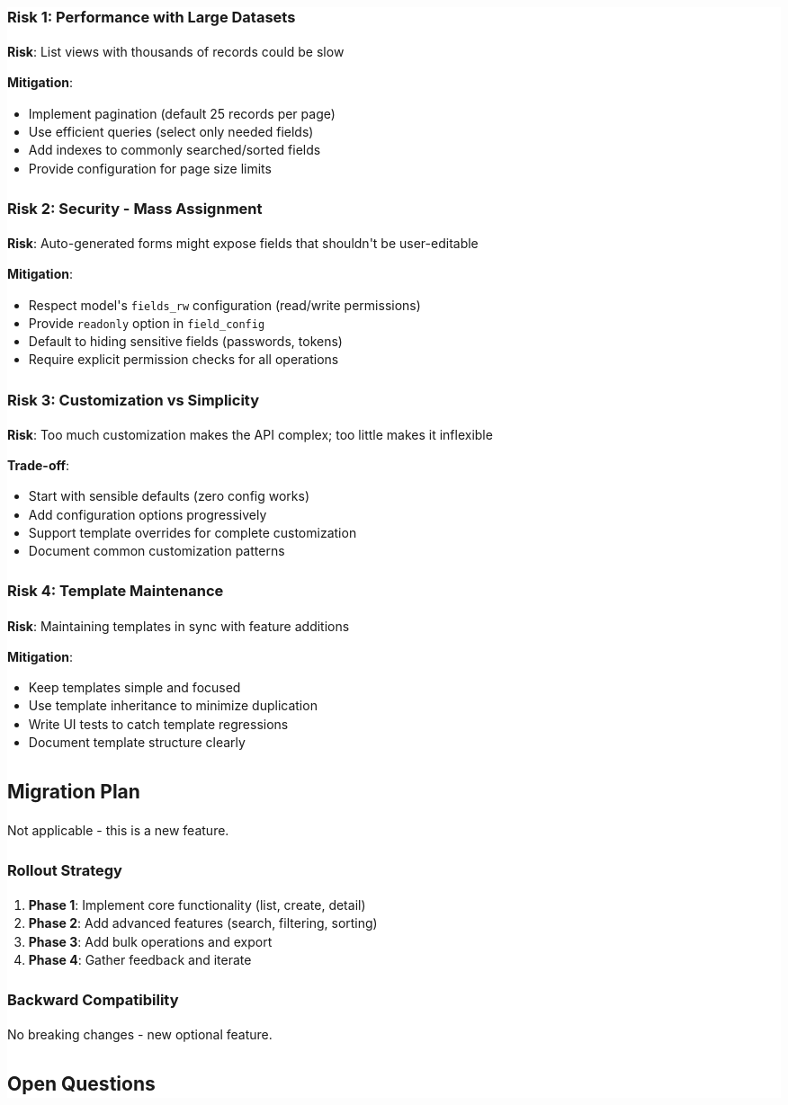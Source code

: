 ### Risk 1: Performance with Large Datasets
**Risk**: List views with thousands of records could be slow

**Mitigation**:
- Implement pagination (default 25 records per page)
- Use efficient queries (select only needed fields)
- Add indexes to commonly searched/sorted fields
- Provide configuration for page size limits

### Risk 2: Security - Mass Assignment
**Risk**: Auto-generated forms might expose fields that shouldn't be user-editable

**Mitigation**:
- Respect model's `fields_rw` configuration (read/write permissions)
- Provide `readonly` option in `field_config`
- Default to hiding sensitive fields (passwords, tokens)
- Require explicit permission checks for all operations

### Risk 3: Customization vs Simplicity
**Risk**: Too much customization makes the API complex; too little makes it inflexible

**Trade-off**: 
- Start with sensible defaults (zero config works)
- Add configuration options progressively
- Support template overrides for complete customization
- Document common customization patterns

### Risk 4: Template Maintenance
**Risk**: Maintaining templates in sync with feature additions

**Mitigation**:
- Keep templates simple and focused
- Use template inheritance to minimize duplication
- Write UI tests to catch template regressions
- Document template structure clearly

## Migration Plan

Not applicable - this is a new feature.

### Rollout Strategy
1. **Phase 1**: Implement core functionality (list, create, detail)
2. **Phase 2**: Add advanced features (search, filtering, sorting)
3. **Phase 3**: Add bulk operations and export
4. **Phase 4**: Gather feedback and iterate

### Backward Compatibility
No breaking changes - new optional feature.

## Open Questions
